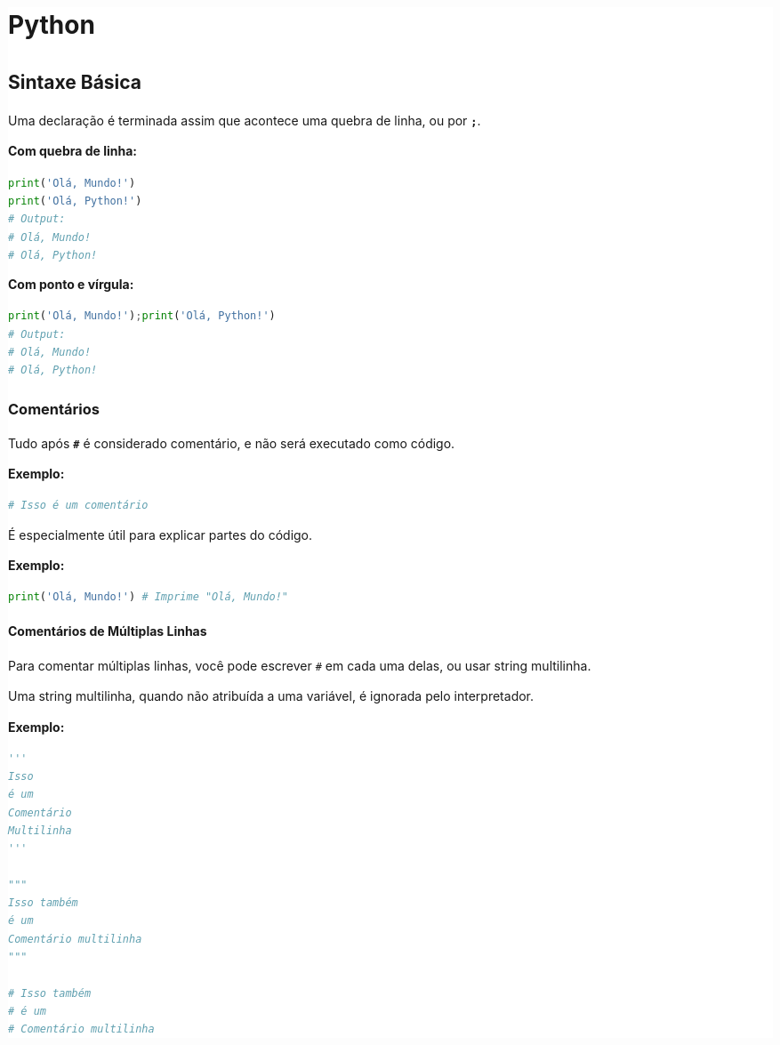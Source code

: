 # Python

## Sintaxe Básica

Uma declaração é terminada assim que acontece uma quebra de linha, ou por **`;`**.

**Com quebra de linha:**

``` py
print('Olá, Mundo!')
print('Olá, Python!')
# Output:
# Olá, Mundo!
# Olá, Python!
```

**Com ponto e vírgula:**

``` py
print('Olá, Mundo!');print('Olá, Python!')
# Output:
# Olá, Mundo!
# Olá, Python!
```

### Comentários

Tudo após **`#`** é considerado comentário, e não será executado como código.

**Exemplo:**

``` py
# Isso é um comentário
```

É especialmente útil para explicar partes do código.

**Exemplo:**

``` py
print('Olá, Mundo!') # Imprime "Olá, Mundo!"
```

#### Comentários de Múltiplas Linhas

Para comentar múltiplas linhas, você pode escrever `#` em cada uma delas, ou usar string multilinha.

Uma string multilinha, quando não atribuída a uma variável, é ignorada pelo interpretador.

**Exemplo:**

``` py
'''
Isso
é um
Comentário
Multilinha
'''

"""
Isso também
é um
Comentário multilinha
"""

# Isso também
# é um
# Comentário multilinha
```